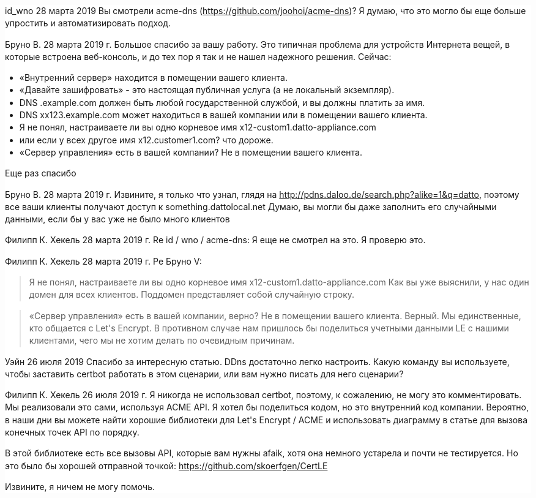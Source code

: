 
id_wno 28 марта 2019
Вы смотрели acme-dns (https://github.com/joohoi/acme-dns)? Я думаю, что это могло бы еще больше упростить и автоматизировать подход.


Бруно В. 28 марта 2019 г.
Большое спасибо за вашу работу. Это типичная проблема для устройств Интернета вещей, в которые встроена веб-консоль, и до тех пор я так и не нашел надежного решения.
Сейчас:
- «Внутренний сервер» находится в помещении вашего клиента.
- «Давайте зашифровать» - это настоящая публичная услуга (а не локальный экземпляр).
- DNS .example.com должен быть любой государственной службой, и вы должны платить за имя.
- DNS xx123.example.com может находиться в вашей компании или в помещении вашего клиента.
- Я не понял, настраиваете ли вы одно корневое имя x12-custom1.datto-appliance.com
- или если у всех другое имя x12.customer1.com? что дороже.
- «Сервер управления» есть в вашей компании? Не в помещении вашего клиента.

Еще раз спасибо


Бруно В. 28 марта 2019 г.
Извините, я только что узнал, глядя на http://pdns.daloo.de/search.php?alike=1&q=datto, поэтому все ваши клиенты получают доступ к something.dattolocal.net
Думаю, вы могли бы даже заполнить его случайными данными, если бы у вас уже не было много клиентов


Филипп К. Хекель 28 марта 2019 г.
Re id / wno / acme-dns: Я еще не смотрел на это. Я проверю это.


Филипп К. Хекель 28 марта 2019 г.
Ре Бруно V:

> Я не понял, настраиваете ли вы одно корневое имя x12-custom1.datto-appliance.com
Как вы уже выяснили, у нас один домен для всех клиентов. Поддомен представляет собой случайную строку.

> «Сервер управления» есть в вашей компании, верно? Не в помещении вашего клиента.
Верный. Мы единственные, кто общается с Let's Encrypt. В противном случае нам пришлось бы поделиться учетными данными LE с нашими клиентами, чего мы не хотим делать по очевидным причинам.


Уэйн 26 июля 2019
Спасибо за интересную статью. DDns достаточно легко настроить.
Какую команду вы используете, чтобы заставить certbot работать в этом сценарии, или вам нужно писать для него сценарии?


Филипп К. Хекель 26 июля 2019 г.
Я никогда не использовал certbot, поэтому, к сожалению, не могу это комментировать. Мы реализовали это сами, используя ACME API. Я хотел бы поделиться кодом, но это внутренний код компании. Вероятно, в наши дни вы можете найти хорошие библиотеки для Let's Encrypt / ACME и использовать диаграмму в статье для вызова конечных точек API по порядку.

В этой библиотеке есть все вызовы API, которые вам нужны afaik, хотя она немного устарела и почти не тестируется. Но это было бы хорошей отправной точкой: https://github.com/skoerfgen/CertLE

Извините, я ничем не могу помочь.
